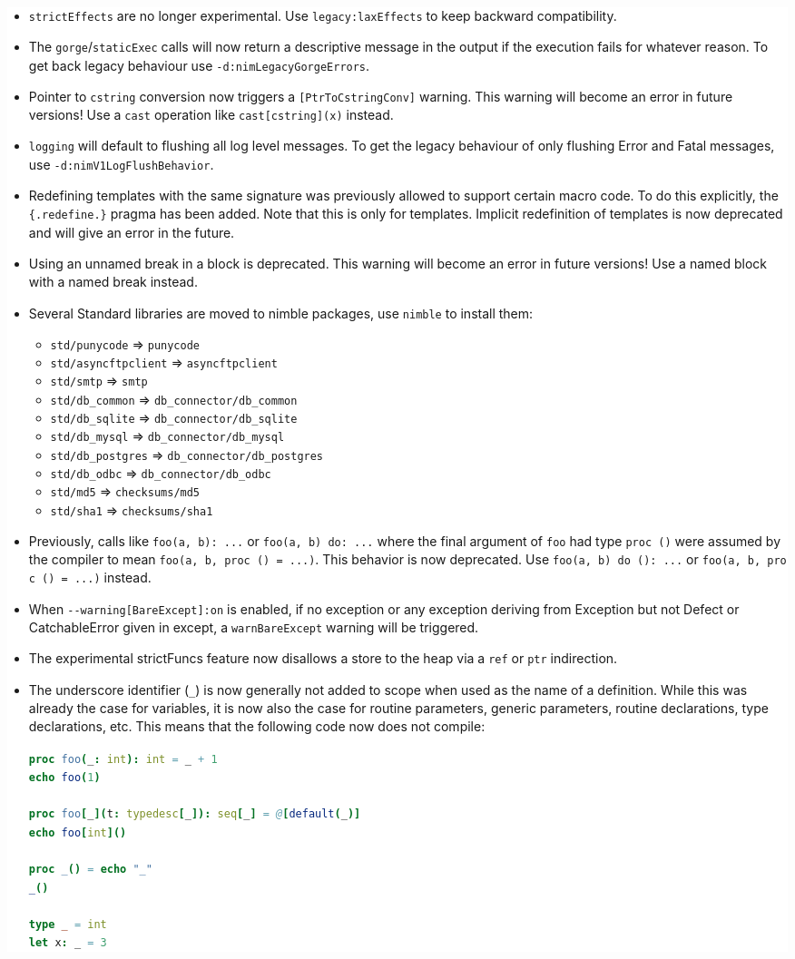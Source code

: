 - `strictEffects` are no longer experimental.
  Use `legacy:laxEffects` to keep backward compatibility.

- The `gorge`/`staticExec` calls will now return a descriptive message in the output
  if the execution fails for whatever reason. To get back legacy behaviour use `-d:nimLegacyGorgeErrors`.

- Pointer to `cstring` conversion now triggers a `[PtrToCstringConv]` warning.
  This warning will become an error in future versions! Use a `cast` operation
  like `cast[cstring](x)` instead.

- `logging` will default to flushing all log level messages. To get the legacy behaviour of only flushing Error and Fatal messages, use `-d:nimV1LogFlushBehavior`.

- Redefining templates with the same signature was previously
  allowed to support certain macro code. To do this explicitly, the
  `{.redefine.}` pragma has been added. Note that this is only for templates.
  Implicit redefinition of templates is now deprecated and will give an error in the future.

- Using an unnamed break in a block is deprecated. This warning will become an error in future versions! Use a named block with a named break instead.

- Several Standard libraries are moved to nimble packages, use `nimble` to install them:
  - `std/punycode` => `punycode`
  - `std/asyncftpclient` => `asyncftpclient`
  - `std/smtp` => `smtp`
  - `std/db_common` => `db_connector/db_common`
  - `std/db_sqlite` => `db_connector/db_sqlite`
  - `std/db_mysql` => `db_connector/db_mysql`
  - `std/db_postgres` => `db_connector/db_postgres`
  - `std/db_odbc` => `db_connector/db_odbc`
  - `std/md5` => `checksums/md5`
  - `std/sha1` => `checksums/sha1`

- Previously, calls like `foo(a, b): ...` or `foo(a, b) do: ...` where the final argument of
  `foo` had type `proc ()` were assumed by the compiler to mean `foo(a, b, proc () = ...)`.
  This behavior is now deprecated. Use `foo(a, b) do (): ...` or `foo(a, b, proc () = ...)` instead.

- When `--warning[BareExcept]:on` is enabled, if no exception or any exception deriving from Exception but not Defect or CatchableError given in except, a `warnBareExcept` warning will be triggered.

- The experimental strictFuncs feature now disallows a store to the heap via a `ref` or `ptr` indirection.

- The underscore identifier (`_`) is now generally not added to scope when
  used as the name of a definition. While this was already the case for
  variables, it is now also the case for routine parameters, generic
  parameters, routine declarations, type declarations, etc. This means that the following code now does not compile:

  ```nim
  proc foo(_: int): int = _ + 1
  echo foo(1)

  proc foo[_](t: typedesc[_]): seq[_] = @[default(_)]
  echo foo[int]()

  proc _() = echo "_"
  _()

  type _ = int
  let x: _ = 3
  ```


[//]: # "Changes:"
[//]: # "Additions:"
[//]: # "Deprecations:"
[//]: # "Removals:"